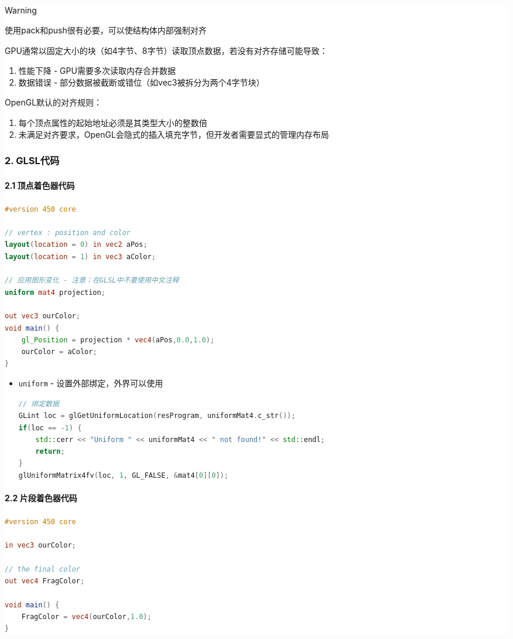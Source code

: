 > [!warning]
>
> 使用pack和push很有必要，可以使结构体内部强制对齐
>
> GPU通常以固定大小的块（如4字节、8字节）读取顶点数据，若没有对齐存储可能导致：
>
> 1. 性能下降 - GPU需要多次读取内存合并数据
> 2. 数据错误 - 部分数据被截断或错位（如vec3被拆分为两个4字节块）
>
> OpenGL默认的对齐规则：
>
> 1. 每个顶点属性的起始地址必须是其类型大小的整数倍
> 2. 未满足对齐要求，OpenGL会隐式的插入填充字节，但开发者需要显式的管理内存布局

### 2. GLSL代码

#### 2.1 顶点着色器代码

```glsl
#version 450 core

// vertex : position and color
layout(location = 0) in vec2 aPos;
layout(location = 1) in vec3 aColor;

// 应用图形变化 - 注意：在GLSL中不要使用中文注释
uniform mat4 projection;

out vec3 ourColor;
void main() {
    gl_Position = projection * vec4(aPos,0.0,1.0);
    ourColor = aColor;
}
```

- `uniform`  - 设置外部绑定，外界可以使用

  ```C++
  // 绑定数据
  GLint loc = glGetUniformLocation(resProgram, uniformMat4.c_str());
  if(loc == -1) {
      std::cerr << "Uniform " << uniformMat4 << " not found!" << std::endl;
      return;
  }
  glUniformMatrix4fv(loc, 1, GL_FALSE, &mat4[0][0]);
  ```

#### 2.2 片段着色器代码

```glsl
#version 450 core

in vec3 ourColor;

// the final color
out vec4 FragColor;

void main() {
    FragColor = vec4(ourColor,1.0);
}
```
